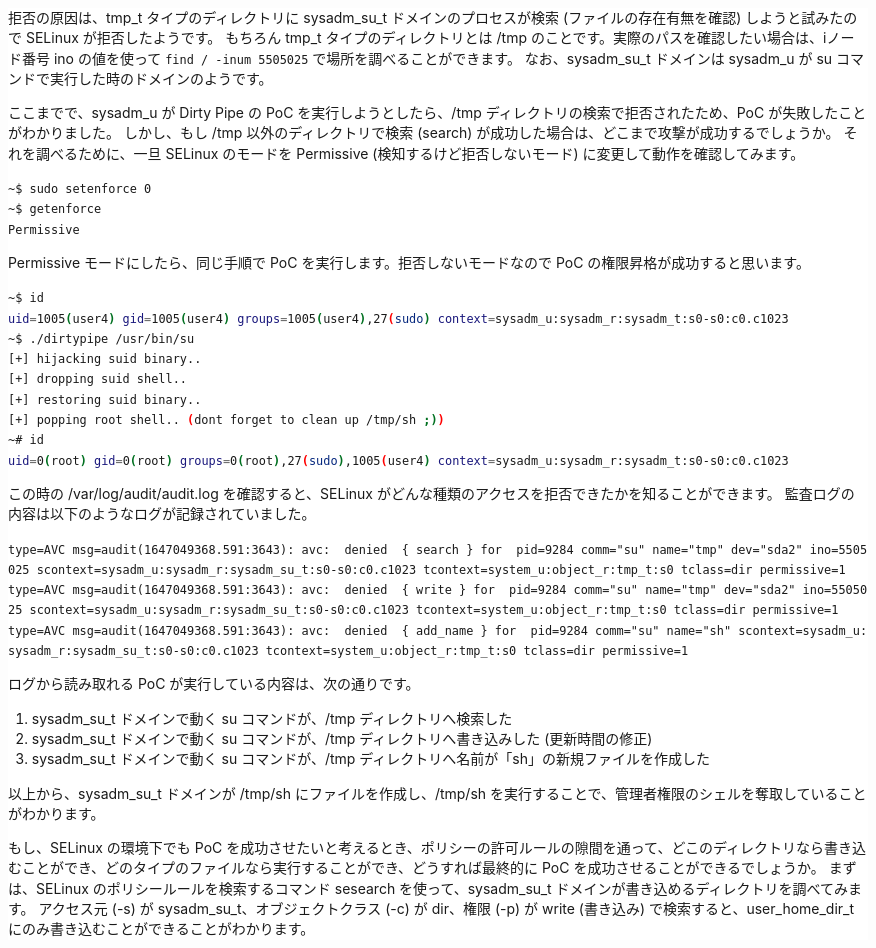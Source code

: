 拒否の原因は、tmp_t タイプのディレクトリに sysadm_su_t ドメインのプロセスが検索 (ファイルの存在有無を確認) しようと試みたので SELinux が拒否したようです。
もちろん tmp_t タイプのディレクトリとは /tmp のことです。実際のパスを確認したい場合は、iノード番号 ino の値を使って `find / -inum 5505025` で場所を調べることができます。
なお、sysadm_su_t ドメインは sysadm_u が su コマンドで実行した時のドメインのようです。

ここまでで、sysadm_u が Dirty Pipe の PoC を実行しようとしたら、/tmp ディレクトリの検索で拒否されたため、PoC が失敗したことがわかりました。
しかし、もし /tmp 以外のディレクトリで検索 (search) が成功した場合は、どこまで攻撃が成功するでしょうか。
それを調べるために、一旦 SELinux のモードを Permissive (検知するけど拒否しないモード) に変更して動作を確認してみます。

```bash
~$ sudo setenforce 0
~$ getenforce
Permissive
```

Permissive モードにしたら、同じ手順で PoC を実行します。拒否しないモードなので PoC の権限昇格が成功すると思います。

```bash
~$ id
uid=1005(user4) gid=1005(user4) groups=1005(user4),27(sudo) context=sysadm_u:sysadm_r:sysadm_t:s0-s0:c0.c1023
~$ ./dirtypipe /usr/bin/su
[+] hijacking suid binary..
[+] dropping suid shell..
[+] restoring suid binary..
[+] popping root shell.. (dont forget to clean up /tmp/sh ;))
~# id
uid=0(root) gid=0(root) groups=0(root),27(sudo),1005(user4) context=sysadm_u:sysadm_r:sysadm_t:s0-s0:c0.c1023
```

この時の /var/log/audit/audit.log を確認すると、SELinux がどんな種類のアクセスを拒否できたかを知ることができます。
監査ログの内容は以下のようなログが記録されていました。

```
type=AVC msg=audit(1647049368.591:3643): avc:  denied  { search } for  pid=9284 comm="su" name="tmp" dev="sda2" ino=5505025 scontext=sysadm_u:sysadm_r:sysadm_su_t:s0-s0:c0.c1023 tcontext=system_u:object_r:tmp_t:s0 tclass=dir permissive=1
type=AVC msg=audit(1647049368.591:3643): avc:  denied  { write } for  pid=9284 comm="su" name="tmp" dev="sda2" ino=5505025 scontext=sysadm_u:sysadm_r:sysadm_su_t:s0-s0:c0.c1023 tcontext=system_u:object_r:tmp_t:s0 tclass=dir permissive=1
type=AVC msg=audit(1647049368.591:3643): avc:  denied  { add_name } for  pid=9284 comm="su" name="sh" scontext=sysadm_u:sysadm_r:sysadm_su_t:s0-s0:c0.c1023 tcontext=system_u:object_r:tmp_t:s0 tclass=dir permissive=1
```

ログから読み取れる PoC が実行している内容は、次の通りです。

1. sysadm_su_t ドメインで動く su コマンドが、/tmp ディレクトリへ検索した
2. sysadm_su_t ドメインで動く su コマンドが、/tmp ディレクトリへ書き込みした (更新時間の修正)
3. sysadm_su_t ドメインで動く su コマンドが、/tmp ディレクトリへ名前が「sh」の新規ファイルを作成した

以上から、sysadm_su_t ドメインが /tmp/sh にファイルを作成し、/tmp/sh を実行することで、管理者権限のシェルを奪取していることがわかります。

もし、SELinux の環境下でも PoC を成功させたいと考えるとき、ポリシーの許可ルールの隙間を通って、どこのディレクトリなら書き込むことができ、どのタイプのファイルなら実行することができ、どうすれば最終的に PoC を成功させることができるでしょうか。
まずは、SELinux のポリシールールを検索するコマンド sesearch を使って、sysadm_su_t ドメインが書き込めるディレクトリを調べてみます。
アクセス元 (-s) が sysadm_su_t、オブジェクトクラス (-c) が dir、権限 (-p) が write (書き込み) で検索すると、user_home_dir_t にのみ書き込むことができることがわかります。
